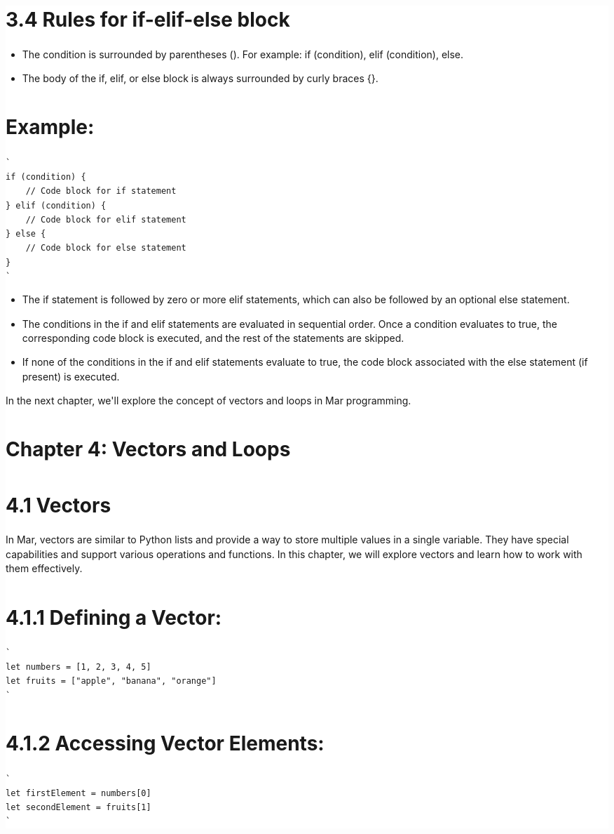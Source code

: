 
# 3.4 Rules for if-elif-else block
- The condition is surrounded by parentheses (). For example: if (condition), elif (condition), else.

- The body of the if, elif, or else block is always surrounded by curly braces {}.

# Example:
	`
	if (condition) {
		// Code block for if statement
	} elif (condition) {
		// Code block for elif statement
	} else {
		// Code block for else statement
	}
	`
- The if statement is followed by zero or more elif statements, which can also be followed by an optional 
	else statement.
	
- The conditions in the if and elif statements are evaluated in sequential order. Once a condition evaluates 
	to true, the corresponding code block is executed, and the rest of the statements are skipped.
	
- If none of the conditions in the if and elif statements evaluate to true, the code block associated 
	with the else statement (if present) is executed.

In the next chapter, we'll explore the concept of vectors and loops in Mar programming.


# Chapter 4: Vectors and Loops
# 4.1 Vectors
In Mar, vectors are similar to Python lists and provide a way to store multiple values in a single variable. 
They have special capabilities and support various operations and functions. In this chapter, we will 
explore vectors and learn how to work with them effectively.


# 4.1.1 Defining a Vector:
	`
	let numbers = [1, 2, 3, 4, 5]
	let fruits = ["apple", "banana", "orange"]
	`

# 4.1.2 Accessing Vector Elements:
	`
	let firstElement = numbers[0]
	let secondElement = fruits[1]
	`
	